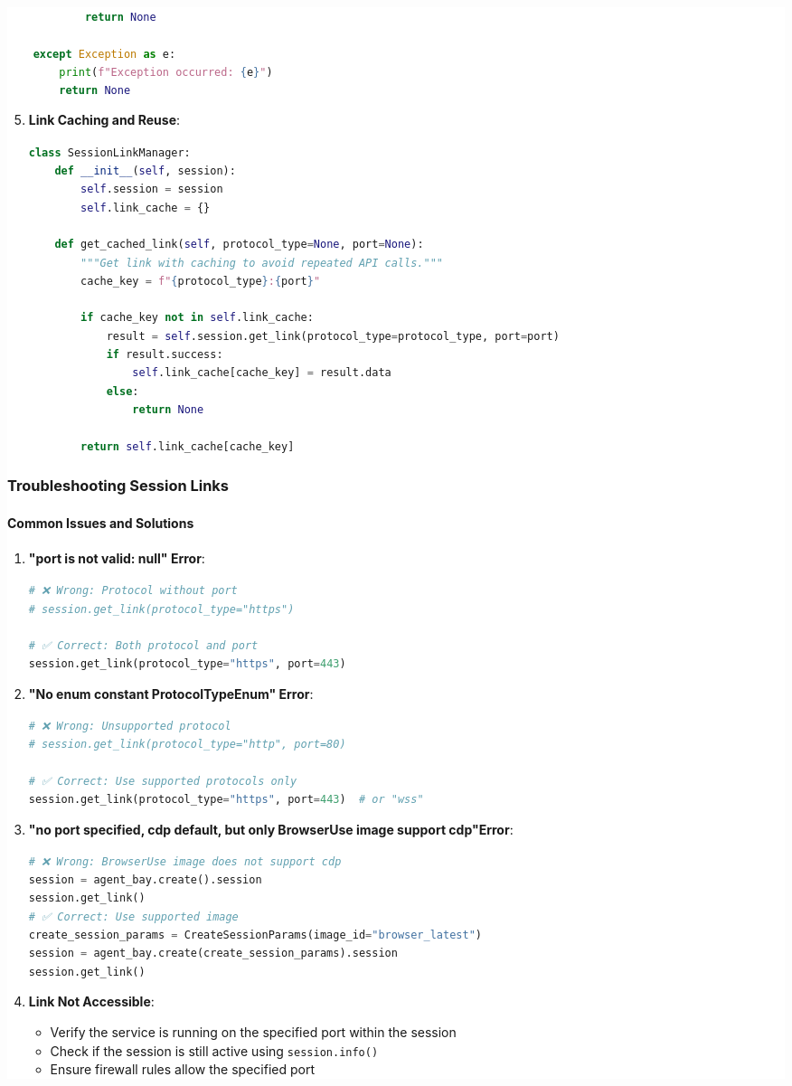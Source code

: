    ```python
               return None

       except Exception as e:
           print(f"Exception occurred: {e}")
           return None
   ```

5. **Link Caching and Reuse**:
   ```python
   class SessionLinkManager:
       def __init__(self, session):
           self.session = session
           self.link_cache = {}

       def get_cached_link(self, protocol_type=None, port=None):
           """Get link with caching to avoid repeated API calls."""
           cache_key = f"{protocol_type}:{port}"

           if cache_key not in self.link_cache:
               result = self.session.get_link(protocol_type=protocol_type, port=port)
               if result.success:
                   self.link_cache[cache_key] = result.data
               else:
                   return None

           return self.link_cache[cache_key]
   ```

### Troubleshooting Session Links

#### Common Issues and Solutions

1. **"port is not valid: null" Error**:
   ```python
   # ❌ Wrong: Protocol without port
   # session.get_link(protocol_type="https")

   # ✅ Correct: Both protocol and port
   session.get_link(protocol_type="https", port=443)
   ```

2. **"No enum constant ProtocolTypeEnum" Error**:
   ```python
   # ❌ Wrong: Unsupported protocol
   # session.get_link(protocol_type="http", port=80)

   # ✅ Correct: Use supported protocols only
   session.get_link(protocol_type="https", port=443)  # or "wss"
   ```
3. **"no port specified, cdp default, but only BrowserUse image support cdp"Error**:
   ```python
   # ❌ Wrong: BrowserUse image does not support cdp
   session = agent_bay.create().session
   session.get_link()
   # ✅ Correct: Use supported image
   create_session_params = CreateSessionParams(image_id="browser_latest")
   session = agent_bay.create(create_session_params).session
   session.get_link()
   ```
4. **Link Not Accessible**:
   - Verify the service is running on the specified port within the session
   - Check if the session is still active using `session.info()`
   - Ensure firewall rules allow the specified port
